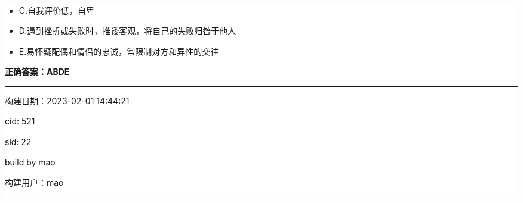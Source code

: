 * C.自我评价低，自卑

* D.遇到挫折或失败时，推诿客观，将自己的失败归咎于他人

* E.易怀疑配偶和情侣的忠诚，常限制对方和异性的交往

**正确答案：ABDE**

















---

构建日期：2023-02-01 14:44:21

cid: 521

sid: 22

build  by  mao

构建用户：mao

---